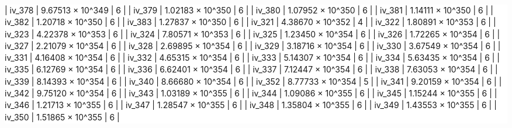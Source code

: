 | iv_378 | 9.67513 × 10^349 | 6 |
| iv_379 | 1.02183 × 10^350 | 6 |
| iv_380 | 1.07952 × 10^350 | 6 |
| iv_381 | 1.14111 × 10^350 | 6 |
| iv_382 | 1.20718 × 10^350 | 6 |
| iv_383 | 1.27837 × 10^350 | 6 |
| iv_321 | 4.38670 × 10^352 | 4 |
| iv_322 | 1.80891 × 10^353 | 6 |
| iv_323 | 4.22378 × 10^353 | 6 |
| iv_324 | 7.80571 × 10^353 | 6 |
| iv_325 | 1.23450 × 10^354 | 6 |
| iv_326 | 1.72265 × 10^354 | 6 |
| iv_327 | 2.21079 × 10^354 | 6 |
| iv_328 | 2.69895 × 10^354 | 6 |
| iv_329 | 3.18716 × 10^354 | 6 |
| iv_330 | 3.67549 × 10^354 | 6 |
| iv_331 | 4.16408 × 10^354 | 6 |
| iv_332 | 4.65315 × 10^354 | 6 |
| iv_333 | 5.14307 × 10^354 | 6 |
| iv_334 | 5.63435 × 10^354 | 6 |
| iv_335 | 6.12769 × 10^354 | 6 |
| iv_336 | 6.62401 × 10^354 | 6 |
| iv_337 | 7.12447 × 10^354 | 6 |
| iv_338 | 7.63053 × 10^354 | 6 |
| iv_339 | 8.14393 × 10^354 | 6 |
| iv_340 | 8.66680 × 10^354 | 6 |
| iv_352 | 8.77733 × 10^354 | 5 |
| iv_341 | 9.20159 × 10^354 | 6 |
| iv_342 | 9.75120 × 10^354 | 6 |
| iv_343 | 1.03189 × 10^355 | 6 |
| iv_344 | 1.09086 × 10^355 | 6 |
| iv_345 | 1.15244 × 10^355 | 6 |
| iv_346 | 1.21713 × 10^355 | 6 |
| iv_347 | 1.28547 × 10^355 | 6 |
| iv_348 | 1.35804 × 10^355 | 6 |
| iv_349 | 1.43553 × 10^355 | 6 |
| iv_350 | 1.51865 × 10^355 | 6 |
